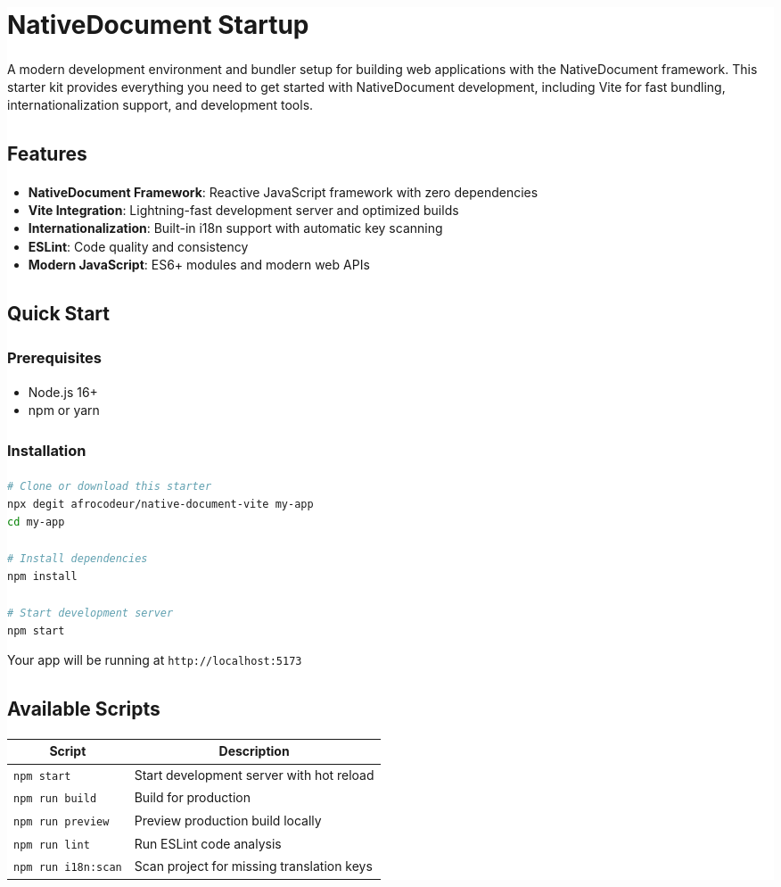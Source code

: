# NativeDocument Startup

A modern development environment and bundler setup for building web applications with the NativeDocument framework. This starter kit provides everything you need to get started with NativeDocument development, including Vite for fast bundling, internationalization support, and development tools.

## Features

- **NativeDocument Framework**: Reactive JavaScript framework with zero dependencies
- **Vite Integration**: Lightning-fast development server and optimized builds
- **Internationalization**: Built-in i18n support with automatic key scanning
- **ESLint**: Code quality and consistency
- **Modern JavaScript**: ES6+ modules and modern web APIs

## Quick Start

### Prerequisites

- Node.js 16+
- npm or yarn

### Installation

```bash
# Clone or download this starter
npx degit afrocodeur/native-document-vite my-app
cd my-app

# Install dependencies
npm install

# Start development server
npm start
```

Your app will be running at `http://localhost:5173`

## Available Scripts

| Script | Description |
|--------|-------------|
| `npm start` | Start development server with hot reload |
| `npm run build` | Build for production |
| `npm run preview` | Preview production build locally |
| `npm run lint` | Run ESLint code analysis |
| `npm run i18n:scan` | Scan project for missing translation keys |
